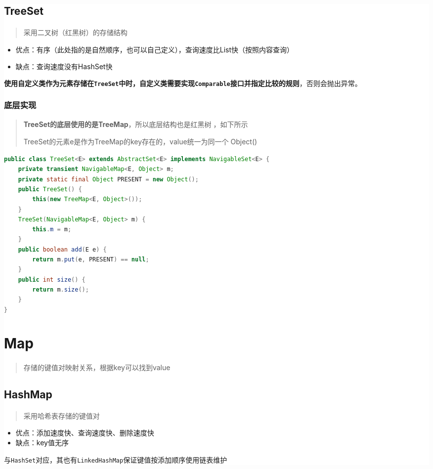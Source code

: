 



## TreeSet

> 采用二叉树（红黑树）的存储结构

* 优点：有序（此处指的是自然顺序，也可以自己定义），查询速度比List快（按照内容查询）

* 缺点：查询速度没有HashSet快

**使用自定义类作为元素存储在`TreeSet`中时，自定义类需要实现`Comparable`接口并指定比较的规则**，否则会抛出异常。

### 底层实现

> **TreeSet的底层使用的是TreeMap**，所以底层结构也是红黑树 ，如下所示
>
> TreeSet的元素e是作为TreeMap的key存在的，value统一为同一个 Object()

```java
public class TreeSet<E> extends AbstractSet<E> implements NavigableSet<E> {
    private transient NavigableMap<E, Object> m; 
    private static final Object PRESENT = new Object();
    public TreeSet() {
        this(new TreeMap<E, Object>()); 
    }
	TreeSet(NavigableMap<E, Object> m) {
        this.m = m;
    }
    public boolean add(E e) {
        return m.put(e, PRESENT) == null;
    }
	public int size() {
        return m.size();
    }
}

```





# Map

> 存储的键值对映射关系，根据key可以找到value

## HashMap

> 采用哈希表存储的键值对

* 优点：添加速度快、查询速度快、删除速度快
* 缺点：key值无序

与`HashSet`对应，其也有`LinkedHashMap`保证键值按添加顺序使用链表维护
